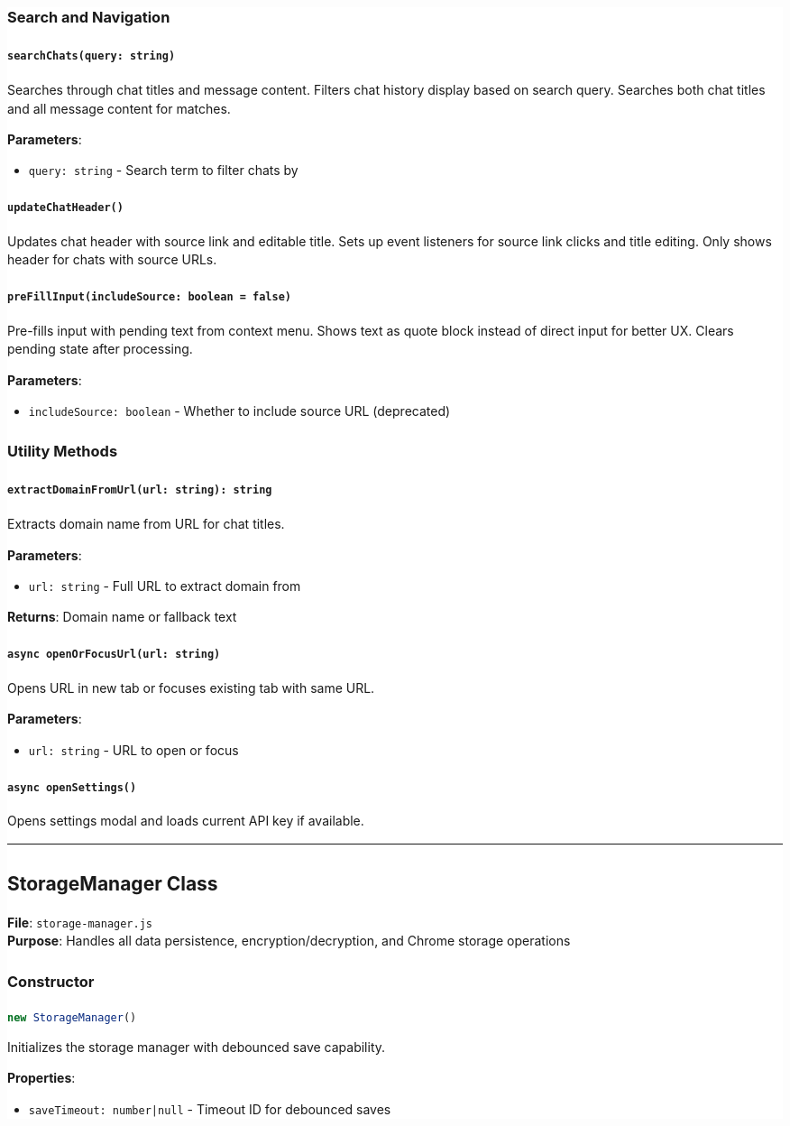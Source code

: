 ### Search and Navigation

#### `searchChats(query: string)`
Searches through chat titles and message content. Filters chat history display based on search query. Searches both chat titles and all message content for matches.

**Parameters**:
- `query: string` - Search term to filter chats by

#### `updateChatHeader()`
Updates chat header with source link and editable title. Sets up event listeners for source link clicks and title editing. Only shows header for chats with source URLs.

#### `preFillInput(includeSource: boolean = false)`
Pre-fills input with pending text from context menu. Shows text as quote block instead of direct input for better UX. Clears pending state after processing.

**Parameters**:
- `includeSource: boolean` - Whether to include source URL (deprecated)

### Utility Methods

#### `extractDomainFromUrl(url: string): string`
Extracts domain name from URL for chat titles.

**Parameters**:
- `url: string` - Full URL to extract domain from

**Returns**: Domain name or fallback text

#### `async openOrFocusUrl(url: string)`
Opens URL in new tab or focuses existing tab with same URL.

**Parameters**:
- `url: string` - URL to open or focus

#### `async openSettings()`
Opens settings modal and loads current API key if available.

---

## StorageManager Class

**File**: `storage-manager.js`  
**Purpose**: Handles all data persistence, encryption/decryption, and Chrome storage operations

### Constructor

```javascript
new StorageManager()
```
Initializes the storage manager with debounced save capability.

**Properties**:
- `saveTimeout: number|null` - Timeout ID for debounced saves
